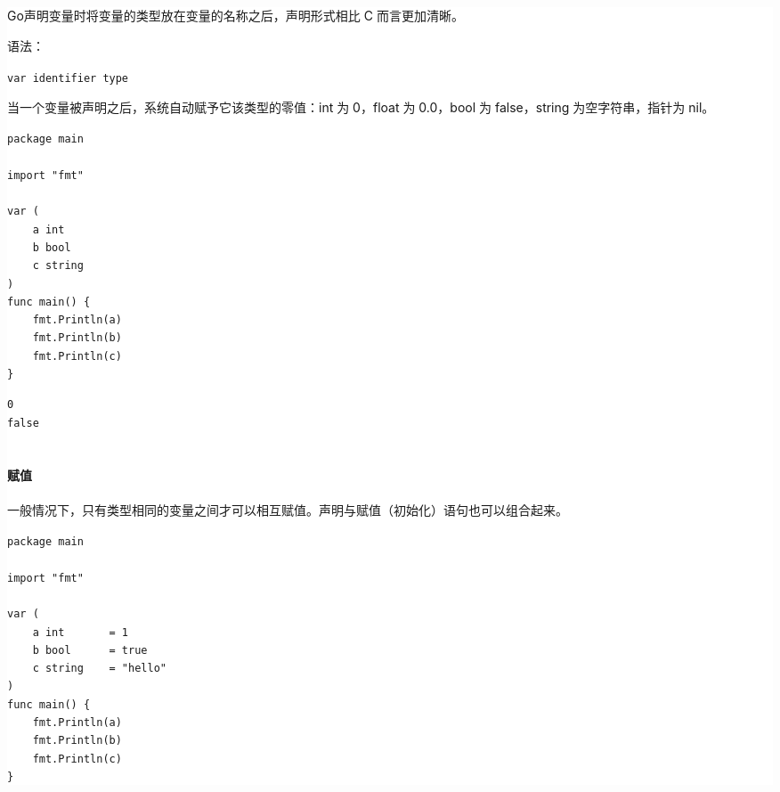 Go声明变量时将变量的类型放在变量的名称之后，声明形式相比 C 而言更加清晰。

语法：

```
var identifier type
```

当一个变量被声明之后，系统自动赋予它该类型的零值：int 为 0，float 为 0.0，bool 为 false，string 为空字符串，指针为 nil。

```
package main

import "fmt"

var (
	a int
	b bool
	c string
)
func main() {
	fmt.Println(a)
	fmt.Println(b)
	fmt.Println(c)
}

```

```
0
false


```

#### 赋值

一般情况下，只有类型相同的变量之间才可以相互赋值。声明与赋值（初始化）语句也可以组合起来。

```
package main

import "fmt"

var (
	a int		= 1
	b bool		= true
	c string	= "hello"
)
func main() {
	fmt.Println(a)
	fmt.Println(b)
	fmt.Println(c)
}
```
